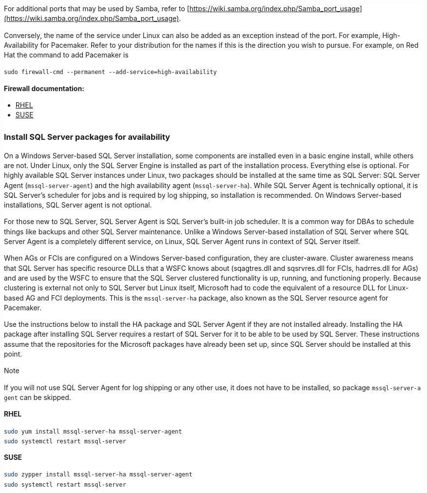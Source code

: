 For additional ports that may be used by Samba, refer to [https://wiki.samba.org/index.php/Samba_port_usage](https://wiki.samba.org/index.php/Samba_port_usage).

Conversely, the name of the service under Linux can also be added as an exception instead of the port. For example, High-Availability for Pacemaker. Refer to your distribution for the names if this is the direction you wish to pursue. For example, on Red Hat the command to add Pacemaker is

`sudo firewall-cmd --permanent --add-service=high-availability`

**Firewall documentation:**
-   [RHEL](https://access.redhat.com/documentation/en-us/red_hat_enterprise_linux/7/html/high_availability_add-on_reference/s1-firewalls-haar)
-   [SUSE](https://www.suse.com/documentation/sle-ha-12/singlehtml/book_sleha/book_sleha.html)

### Install SQL Server packages for availability
On a Windows Server-based SQL Server installation, some components are installed even in a basic engine install, while others are not. Under Linux, only the SQL Server Engine is installed as part of the installation process. Everything else is optional. For highly available SQL Server instances under Linux, two packages should be installed at the same time as SQL Server: SQL Server Agent (`mssql-server-agent`) and the high availability agent (`mssql-server-ha`). While SQL Server Agent is technically optional, it is SQL Server’s scheduler for jobs and is required by log shipping, so installation is recommended. On Windows Server-based installations, SQL Server agent is not optional.

For those new to SQL Server, SQL Server Agent is SQL Server’s built-in job scheduler. It is a common way for DBAs to schedule things like backups and other SQL Server maintenance. Unlike a Windows Server-based installation of SQL Server where SQL Server Agent is a completely different service, on Linux, SQL Server Agent runs in context of SQL Server itself.

When AGs or FCIs are configured on a Windows Server-based configuration, they are cluster-aware. Cluster awareness means that SQL Server has specific resource DLLs that a WSFC knows about (sqagtres.dll and sqsrvres.dll for FCIs, hadrres.dll for AGs) and are used by the WSFC to ensure that the SQL Server clustered functionality is up, running, and functioning properly. Because clustering is external not only to SQL Server but Linux itself, Microsoft had to code the equivalent of a resource DLL for Linux-based AG and FCI deployments. This is the `mssql-server-ha` package, also known as the SQL Server resource agent for Pacemaker.

Use the instructions below to install the HA package and SQL Server Agent if they are not installed already. Installing the HA package after installing SQL Server requires a restart of SQL Server for it to be able to be used by SQL Server. These instructions assume that the repositories for the Microsoft packages have already been set up, since SQL Server should be installed at this point.
> [!NOTE]
> If you will not use SQL Server Agent for log shipping or any other use, it does not have to be installed, so package `mssql-server-agent` can be skipped.

**RHEL**

```bash
sudo yum install mssql-server-ha mssql-server-agent
sudo systemctl restart mssql-server
```

**SUSE**

```bash
sudo zypper install mssql-server-ha mssql-server-agent
sudo systemctl restart mssql-server
```
